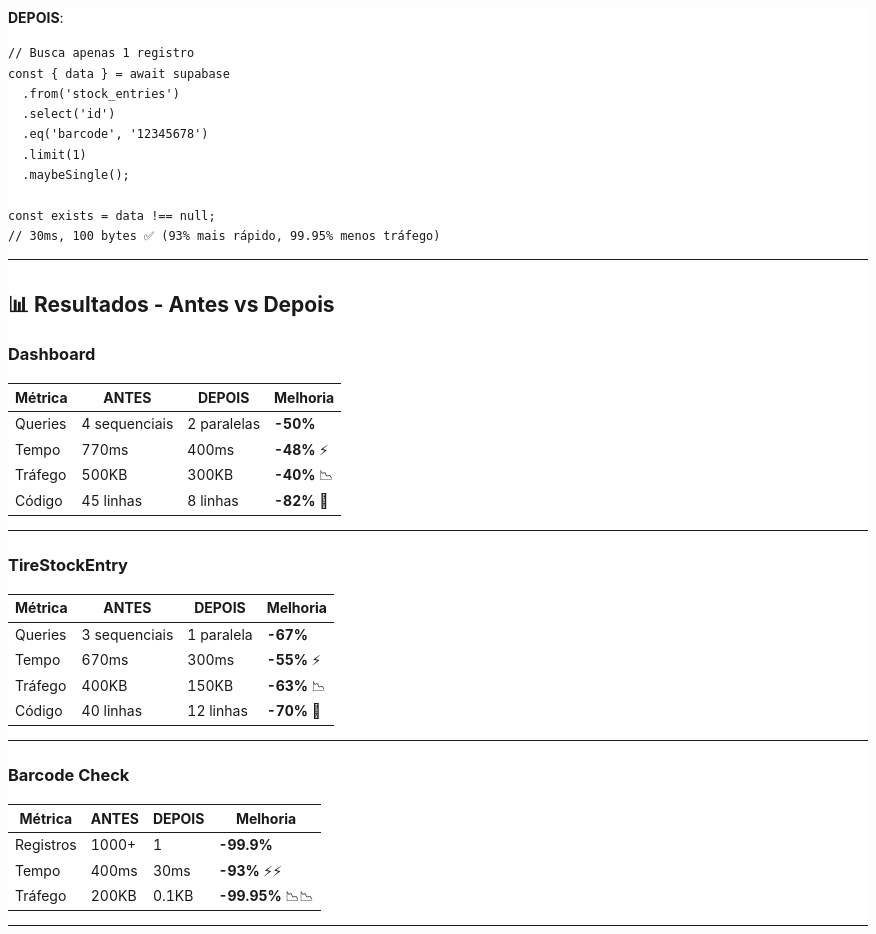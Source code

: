 **DEPOIS**:
```tsx
// Busca apenas 1 registro
const { data } = await supabase
  .from('stock_entries')
  .select('id')
  .eq('barcode', '12345678')
  .limit(1)
  .maybeSingle();

const exists = data !== null;
// 30ms, 100 bytes ✅ (93% mais rápido, 99.95% menos tráfego)
```

---

## 📊 Resultados - Antes vs Depois

### Dashboard

| Métrica | ANTES | DEPOIS | Melhoria |
|---------|-------|--------|----------|
| Queries | 4 sequenciais | 2 paralelas | **-50%** |
| Tempo | 770ms | 400ms | **-48%** ⚡ |
| Tráfego | 500KB | 300KB | **-40%** 📉 |
| Código | 45 linhas | 8 linhas | **-82%** 📝 |

---

### TireStockEntry

| Métrica | ANTES | DEPOIS | Melhoria |
|---------|-------|--------|----------|
| Queries | 3 sequenciais | 1 paralela | **-67%** |
| Tempo | 670ms | 300ms | **-55%** ⚡ |
| Tráfego | 400KB | 150KB | **-63%** 📉 |
| Código | 40 linhas | 12 linhas | **-70%** 📝 |

---

### Barcode Check

| Métrica | ANTES | DEPOIS | Melhoria |
|---------|-------|--------|----------|
| Registros | 1000+ | 1 | **-99.9%** |
| Tempo | 400ms | 30ms | **-93%** ⚡⚡ |
| Tráfego | 200KB | 0.1KB | **-99.95%** 📉📉 |

---